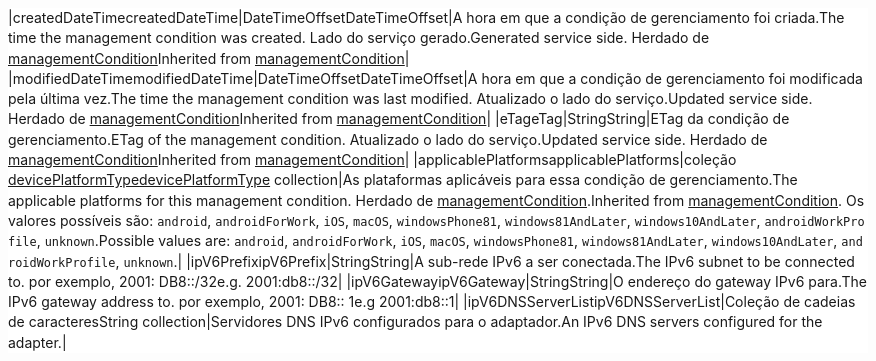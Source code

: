 |<span data-ttu-id="9b635-150">createdDateTime</span><span class="sxs-lookup"><span data-stu-id="9b635-150">createdDateTime</span></span>|<span data-ttu-id="9b635-151">DateTimeOffset</span><span class="sxs-lookup"><span data-stu-id="9b635-151">DateTimeOffset</span></span>|<span data-ttu-id="9b635-152">A hora em que a condição de gerenciamento foi criada.</span><span class="sxs-lookup"><span data-stu-id="9b635-152">The time the management condition was created.</span></span> <span data-ttu-id="9b635-153">Lado do serviço gerado.</span><span class="sxs-lookup"><span data-stu-id="9b635-153">Generated service side.</span></span> <span data-ttu-id="9b635-154">Herdado de [managementCondition](../resources/intune-fencing-managementcondition.md)</span><span class="sxs-lookup"><span data-stu-id="9b635-154">Inherited from [managementCondition](../resources/intune-fencing-managementcondition.md)</span></span>|
|<span data-ttu-id="9b635-155">modifiedDateTime</span><span class="sxs-lookup"><span data-stu-id="9b635-155">modifiedDateTime</span></span>|<span data-ttu-id="9b635-156">DateTimeOffset</span><span class="sxs-lookup"><span data-stu-id="9b635-156">DateTimeOffset</span></span>|<span data-ttu-id="9b635-157">A hora em que a condição de gerenciamento foi modificada pela última vez.</span><span class="sxs-lookup"><span data-stu-id="9b635-157">The time the management condition was last modified.</span></span> <span data-ttu-id="9b635-158">Atualizado o lado do serviço.</span><span class="sxs-lookup"><span data-stu-id="9b635-158">Updated service side.</span></span> <span data-ttu-id="9b635-159">Herdado de [managementCondition](../resources/intune-fencing-managementcondition.md)</span><span class="sxs-lookup"><span data-stu-id="9b635-159">Inherited from [managementCondition](../resources/intune-fencing-managementcondition.md)</span></span>|
|<span data-ttu-id="9b635-160">eTag</span><span class="sxs-lookup"><span data-stu-id="9b635-160">eTag</span></span>|<span data-ttu-id="9b635-161">String</span><span class="sxs-lookup"><span data-stu-id="9b635-161">String</span></span>|<span data-ttu-id="9b635-162">ETag da condição de gerenciamento.</span><span class="sxs-lookup"><span data-stu-id="9b635-162">ETag of the management condition.</span></span> <span data-ttu-id="9b635-163">Atualizado o lado do serviço.</span><span class="sxs-lookup"><span data-stu-id="9b635-163">Updated service side.</span></span> <span data-ttu-id="9b635-164">Herdado de [managementCondition](../resources/intune-fencing-managementcondition.md)</span><span class="sxs-lookup"><span data-stu-id="9b635-164">Inherited from [managementCondition](../resources/intune-fencing-managementcondition.md)</span></span>|
|<span data-ttu-id="9b635-165">applicablePlatforms</span><span class="sxs-lookup"><span data-stu-id="9b635-165">applicablePlatforms</span></span>|<span data-ttu-id="9b635-166">coleção [devicePlatformType](../resources/intune-shared-deviceplatformtype.md)</span><span class="sxs-lookup"><span data-stu-id="9b635-166">[devicePlatformType](../resources/intune-shared-deviceplatformtype.md) collection</span></span>|<span data-ttu-id="9b635-167">As plataformas aplicáveis para essa condição de gerenciamento.</span><span class="sxs-lookup"><span data-stu-id="9b635-167">The applicable platforms for this management condition.</span></span> <span data-ttu-id="9b635-168">Herdado de [managementCondition](../resources/intune-fencing-managementcondition.md).</span><span class="sxs-lookup"><span data-stu-id="9b635-168">Inherited from [managementCondition](../resources/intune-fencing-managementcondition.md).</span></span> <span data-ttu-id="9b635-169">Os valores possíveis são: `android`, `androidForWork`, `iOS`, `macOS`, `windowsPhone81`, `windows81AndLater`, `windows10AndLater`, `androidWorkProfile`, `unknown`.</span><span class="sxs-lookup"><span data-stu-id="9b635-169">Possible values are: `android`, `androidForWork`, `iOS`, `macOS`, `windowsPhone81`, `windows81AndLater`, `windows10AndLater`, `androidWorkProfile`, `unknown`.</span></span>|
|<span data-ttu-id="9b635-170">ipV6Prefix</span><span class="sxs-lookup"><span data-stu-id="9b635-170">ipV6Prefix</span></span>|<span data-ttu-id="9b635-171">String</span><span class="sxs-lookup"><span data-stu-id="9b635-171">String</span></span>|<span data-ttu-id="9b635-172">A sub-rede IPv6 a ser conectada.</span><span class="sxs-lookup"><span data-stu-id="9b635-172">The IPv6 subnet to be connected to.</span></span> <span data-ttu-id="9b635-173">por exemplo, 2001: DB8::/32</span><span class="sxs-lookup"><span data-stu-id="9b635-173">e.g. 2001:db8::/32</span></span>|
|<span data-ttu-id="9b635-174">ipV6Gateway</span><span class="sxs-lookup"><span data-stu-id="9b635-174">ipV6Gateway</span></span>|<span data-ttu-id="9b635-175">String</span><span class="sxs-lookup"><span data-stu-id="9b635-175">String</span></span>|<span data-ttu-id="9b635-176">O endereço do gateway IPv6 para.</span><span class="sxs-lookup"><span data-stu-id="9b635-176">The IPv6 gateway address to.</span></span> <span data-ttu-id="9b635-177">por exemplo, 2001: DB8:: 1</span><span class="sxs-lookup"><span data-stu-id="9b635-177">e.g 2001:db8::1</span></span>|
|<span data-ttu-id="9b635-178">ipV6DNSServerList</span><span class="sxs-lookup"><span data-stu-id="9b635-178">ipV6DNSServerList</span></span>|<span data-ttu-id="9b635-179">Coleção de cadeias de caracteres</span><span class="sxs-lookup"><span data-stu-id="9b635-179">String collection</span></span>|<span data-ttu-id="9b635-180">Servidores DNS IPv6 configurados para o adaptador.</span><span class="sxs-lookup"><span data-stu-id="9b635-180">An IPv6 DNS servers configured for the adapter.</span></span>|
